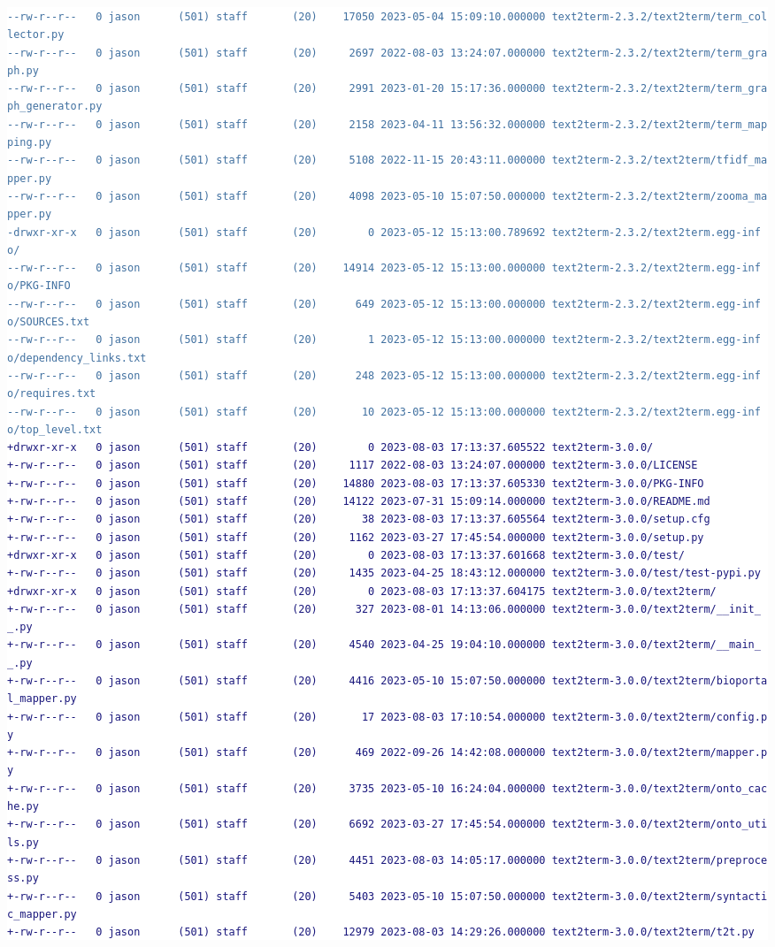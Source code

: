 ```diff
--rw-r--r--   0 jason      (501) staff       (20)    17050 2023-05-04 15:09:10.000000 text2term-2.3.2/text2term/term_collector.py
--rw-r--r--   0 jason      (501) staff       (20)     2697 2022-08-03 13:24:07.000000 text2term-2.3.2/text2term/term_graph.py
--rw-r--r--   0 jason      (501) staff       (20)     2991 2023-01-20 15:17:36.000000 text2term-2.3.2/text2term/term_graph_generator.py
--rw-r--r--   0 jason      (501) staff       (20)     2158 2023-04-11 13:56:32.000000 text2term-2.3.2/text2term/term_mapping.py
--rw-r--r--   0 jason      (501) staff       (20)     5108 2022-11-15 20:43:11.000000 text2term-2.3.2/text2term/tfidf_mapper.py
--rw-r--r--   0 jason      (501) staff       (20)     4098 2023-05-10 15:07:50.000000 text2term-2.3.2/text2term/zooma_mapper.py
-drwxr-xr-x   0 jason      (501) staff       (20)        0 2023-05-12 15:13:00.789692 text2term-2.3.2/text2term.egg-info/
--rw-r--r--   0 jason      (501) staff       (20)    14914 2023-05-12 15:13:00.000000 text2term-2.3.2/text2term.egg-info/PKG-INFO
--rw-r--r--   0 jason      (501) staff       (20)      649 2023-05-12 15:13:00.000000 text2term-2.3.2/text2term.egg-info/SOURCES.txt
--rw-r--r--   0 jason      (501) staff       (20)        1 2023-05-12 15:13:00.000000 text2term-2.3.2/text2term.egg-info/dependency_links.txt
--rw-r--r--   0 jason      (501) staff       (20)      248 2023-05-12 15:13:00.000000 text2term-2.3.2/text2term.egg-info/requires.txt
--rw-r--r--   0 jason      (501) staff       (20)       10 2023-05-12 15:13:00.000000 text2term-2.3.2/text2term.egg-info/top_level.txt
+drwxr-xr-x   0 jason      (501) staff       (20)        0 2023-08-03 17:13:37.605522 text2term-3.0.0/
+-rw-r--r--   0 jason      (501) staff       (20)     1117 2022-08-03 13:24:07.000000 text2term-3.0.0/LICENSE
+-rw-r--r--   0 jason      (501) staff       (20)    14880 2023-08-03 17:13:37.605330 text2term-3.0.0/PKG-INFO
+-rw-r--r--   0 jason      (501) staff       (20)    14122 2023-07-31 15:09:14.000000 text2term-3.0.0/README.md
+-rw-r--r--   0 jason      (501) staff       (20)       38 2023-08-03 17:13:37.605564 text2term-3.0.0/setup.cfg
+-rw-r--r--   0 jason      (501) staff       (20)     1162 2023-03-27 17:45:54.000000 text2term-3.0.0/setup.py
+drwxr-xr-x   0 jason      (501) staff       (20)        0 2023-08-03 17:13:37.601668 text2term-3.0.0/test/
+-rw-r--r--   0 jason      (501) staff       (20)     1435 2023-04-25 18:43:12.000000 text2term-3.0.0/test/test-pypi.py
+drwxr-xr-x   0 jason      (501) staff       (20)        0 2023-08-03 17:13:37.604175 text2term-3.0.0/text2term/
+-rw-r--r--   0 jason      (501) staff       (20)      327 2023-08-01 14:13:06.000000 text2term-3.0.0/text2term/__init__.py
+-rw-r--r--   0 jason      (501) staff       (20)     4540 2023-04-25 19:04:10.000000 text2term-3.0.0/text2term/__main__.py
+-rw-r--r--   0 jason      (501) staff       (20)     4416 2023-05-10 15:07:50.000000 text2term-3.0.0/text2term/bioportal_mapper.py
+-rw-r--r--   0 jason      (501) staff       (20)       17 2023-08-03 17:10:54.000000 text2term-3.0.0/text2term/config.py
+-rw-r--r--   0 jason      (501) staff       (20)      469 2022-09-26 14:42:08.000000 text2term-3.0.0/text2term/mapper.py
+-rw-r--r--   0 jason      (501) staff       (20)     3735 2023-05-10 16:24:04.000000 text2term-3.0.0/text2term/onto_cache.py
+-rw-r--r--   0 jason      (501) staff       (20)     6692 2023-03-27 17:45:54.000000 text2term-3.0.0/text2term/onto_utils.py
+-rw-r--r--   0 jason      (501) staff       (20)     4451 2023-08-03 14:05:17.000000 text2term-3.0.0/text2term/preprocess.py
+-rw-r--r--   0 jason      (501) staff       (20)     5403 2023-05-10 15:07:50.000000 text2term-3.0.0/text2term/syntactic_mapper.py
+-rw-r--r--   0 jason      (501) staff       (20)    12979 2023-08-03 14:29:26.000000 text2term-3.0.0/text2term/t2t.py
```